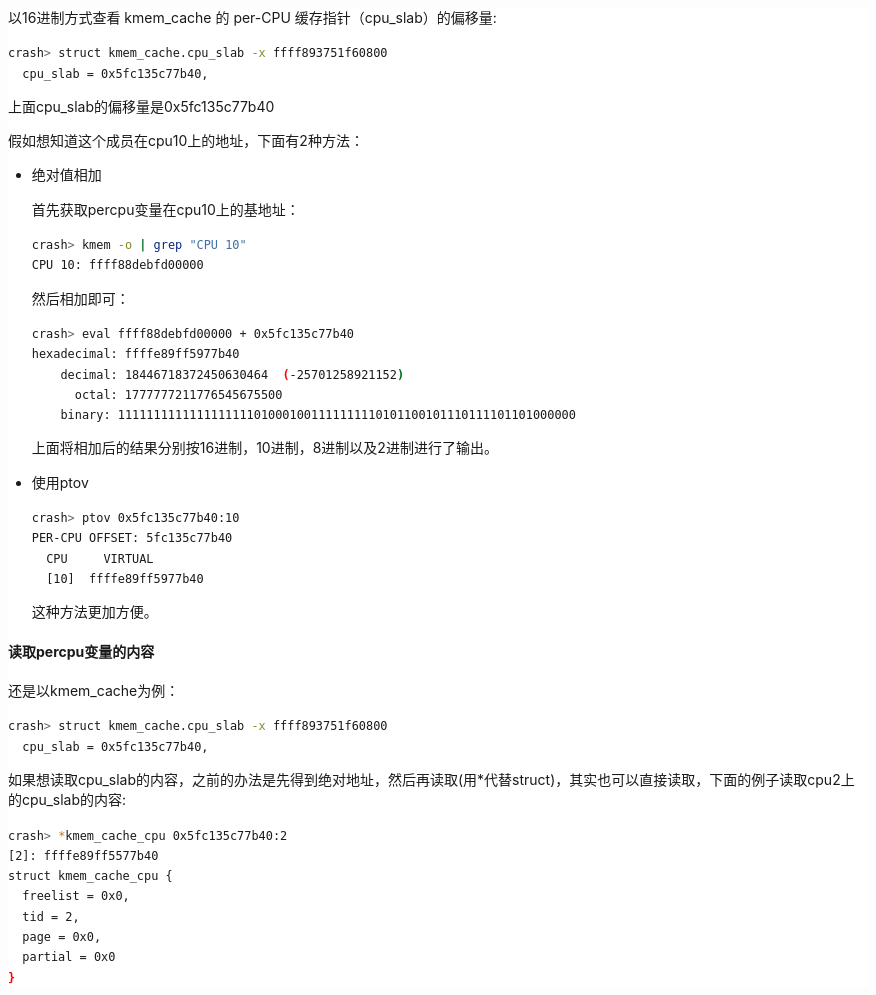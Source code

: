 以16进制方式查看 kmem_cache 的 per-CPU 缓存指针（cpu_slab）的偏移量:

```bash
crash> struct kmem_cache.cpu_slab -x ffff893751f60800
  cpu_slab = 0x5fc135c77b40,
```

上面cpu_slab的偏移量是0x5fc135c77b40

假如想知道这个成员在cpu10上的地址，下面有2种方法：

- 绝对值相加

  首先获取percpu变量在cpu10上的基地址：

  ```bash
  crash> kmem -o | grep "CPU 10"
  CPU 10: ffff88debfd00000
  ```

  然后相加即可：

  ```bash
  crash> eval ffff88debfd00000 + 0x5fc135c77b40
  hexadecimal: ffffe89ff5977b40
      decimal: 18446718372450630464  (-25701258921152)
        octal: 1777777211776545675500
      binary: 1111111111111111111010001001111111110101100101110111101101000000
  ```

  上面将相加后的结果分别按16进制，10进制，8进制以及2进制进行了输出。

- 使用ptov

  ```bash
  crash> ptov 0x5fc135c77b40:10
  PER-CPU OFFSET: 5fc135c77b40
    CPU     VIRTUAL
    [10]  ffffe89ff5977b40
  ```

  这种方法更加方便。

#### 读取percpu变量的内容

还是以kmem_cache为例：

```bash
crash> struct kmem_cache.cpu_slab -x ffff893751f60800
  cpu_slab = 0x5fc135c77b40,
```

如果想读取cpu_slab的内容，之前的办法是先得到绝对地址，然后再读取(用*代替struct)，其实也可以直接读取，下面的例子读取cpu2上的cpu_slab的内容:

```bash
crash> *kmem_cache_cpu 0x5fc135c77b40:2
[2]: ffffe89ff5577b40
struct kmem_cache_cpu {
  freelist = 0x0,
  tid = 2,
  page = 0x0,
  partial = 0x0
}
```


  [0]: ffff88807f800340
  [1]: ffff88807fc00340
  [2]: ffff88813d800340
  [3]: ffff88813dc00340
  [4]: ffff8881bd800340
  [5]: ffff8881bdc00340
  [6]: ffff88823d800340
  [7]: ffff88823dc00340